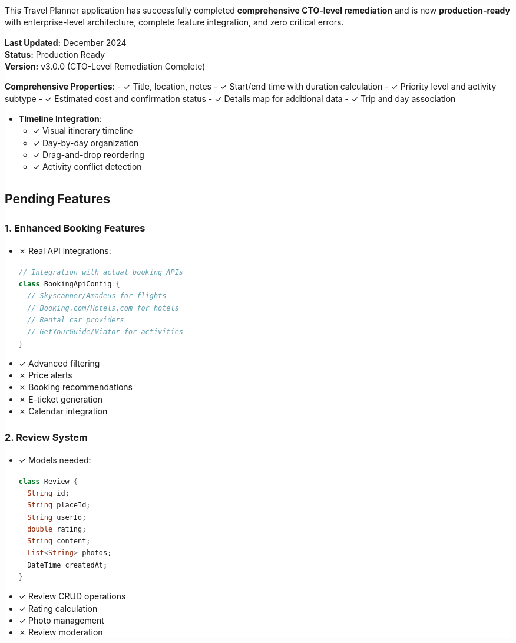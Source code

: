 This Travel Planner application has successfully completed **comprehensive CTO-level remediation** and is now **production-ready** with enterprise-level architecture, complete feature integration, and zero critical errors.

**Last Updated:** December 2024  
**Status:** Production Ready  
**Version:** v3.0.0 (CTO-Level Remediation Complete)




**Comprehensive Properties**:
    - ✓ Title, location, notes
    - ✓ Start/end time with duration calculation
    - ✓ Priority level and activity subtype
    - ✓ Estimated cost and confirmation status
    - ✓ Details map for additional data
    - ✓ Trip and day association

  - **Timeline Integration**:
    - ✓ Visual itinerary timeline
    - ✓ Day-by-day organization
    - ✓ Drag-and-drop reordering
    - ✓ Activity conflict detection

## Pending Features

### 1. Enhanced Booking Features
- ✗ Real API integrations:
  ```dart
  // Integration with actual booking APIs
  class BookingApiConfig {
    // Skyscanner/Amadeus for flights
    // Booking.com/Hotels.com for hotels
    // Rental car providers
    // GetYourGuide/Viator for activities
  }
  ```
  ```
- ✓ Advanced filtering
- ✗ Price alerts
- ✗ Booking recommendations
- ✗ E-ticket generation
- ✗ Calendar integration

### 2. Review System
- ✓ Models needed:
  ```dart
  class Review {
    String id;
    String placeId;
    String userId;
    double rating;
    String content;
    List<String> photos;
    DateTime createdAt;
  }
  ```
- ✓ Review CRUD operations
- ✓ Rating calculation
- ✓ Photo management
- ✗ Review moderation
